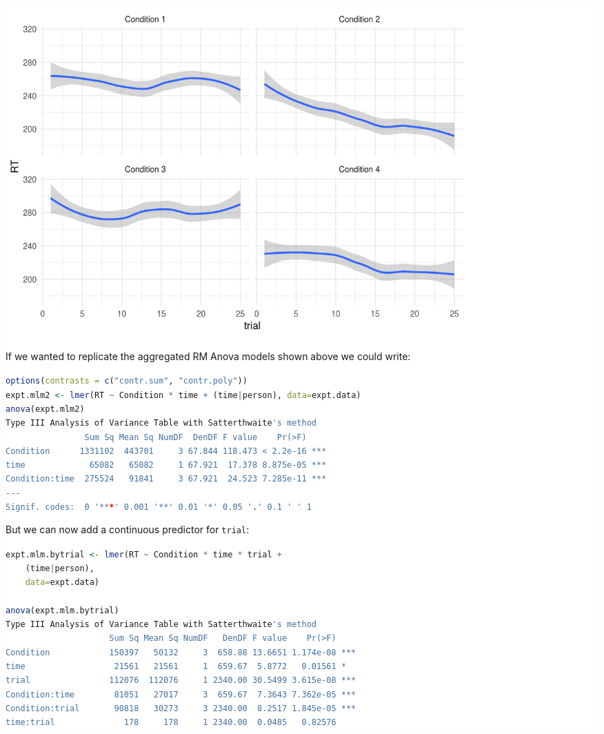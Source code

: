 <img src="anova_files/figure-html/unnamed-chunk-22-1.png" width="672" />

If we wanted to replicate the aggregated RM Anova models shown above we could
write:


```r
options(contrasts = c("contr.sum", "contr.poly"))
expt.mlm2 <- lmer(RT ~ Condition * time + (time|person), data=expt.data)
anova(expt.mlm2)
Type III Analysis of Variance Table with Satterthwaite's method
                Sum Sq Mean Sq NumDF  DenDF F value    Pr(>F)    
Condition      1331102  443701     3 67.844 118.473 < 2.2e-16 ***
time             65082   65082     1 67.921  17.378 8.875e-05 ***
Condition:time  275524   91841     3 67.921  24.523 7.285e-11 ***
---
Signif. codes:  0 '***' 0.001 '**' 0.01 '*' 0.05 '.' 0.1 ' ' 1
```

But we can now add a continuous predictor for `trial`:


```r
expt.mlm.bytrial <- lmer(RT ~ Condition * time * trial +
    (time|person),
    data=expt.data)

anova(expt.mlm.bytrial)
Type III Analysis of Variance Table with Satterthwaite's method
                     Sum Sq Mean Sq NumDF   DenDF F value    Pr(>F)    
Condition            150397   50132     3  658.88 13.6651 1.174e-08 ***
time                  21561   21561     1  659.67  5.8772   0.01561 *  
trial                112076  112076     1 2340.00 30.5499 3.615e-08 ***
Condition:time        81051   27017     3  659.67  7.3643 7.362e-05 ***
Condition:trial       90818   30273     3 2340.00  8.2517 1.845e-05 ***
time:trial              178     178     1 2340.00  0.0485   0.82576    
```